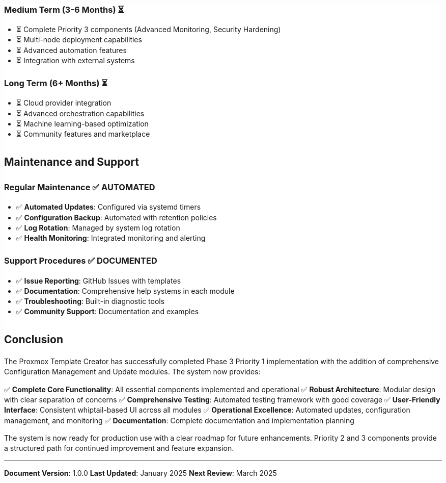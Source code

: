 ### Medium Term (3-6 Months) ⏳

- ⏳ Complete Priority 3 components (Advanced Monitoring, Security Hardening)
- ⏳ Multi-node deployment capabilities
- ⏳ Advanced automation features
- ⏳ Integration with external systems

### Long Term (6+ Months) ⏳

- ⏳ Cloud provider integration
- ⏳ Advanced orchestration capabilities
- ⏳ Machine learning-based optimization
- ⏳ Community features and marketplace

## Maintenance and Support

### Regular Maintenance ✅ AUTOMATED

- ✅ **Automated Updates**: Configured via systemd timers
- ✅ **Configuration Backup**: Automated with retention policies
- ✅ **Log Rotation**: Managed by system log rotation
- ✅ **Health Monitoring**: Integrated monitoring and alerting

### Support Procedures ✅ DOCUMENTED

- ✅ **Issue Reporting**: GitHub Issues with templates
- ✅ **Documentation**: Comprehensive help systems in each module
- ✅ **Troubleshooting**: Built-in diagnostic tools
- ✅ **Community Support**: Documentation and examples

## Conclusion

The Proxmox Template Creator has successfully completed Phase 3 Priority 1 implementation with the addition of comprehensive Configuration Management and Update modules. The system now provides:

✅ **Complete Core Functionality**: All essential components implemented and operational
✅ **Robust Architecture**: Modular design with clear separation of concerns
✅ **Comprehensive Testing**: Automated testing framework with good coverage
✅ **User-Friendly Interface**: Consistent whiptail-based UI across all modules
✅ **Operational Excellence**: Automated updates, configuration management, and monitoring
✅ **Documentation**: Complete documentation and implementation planning

The system is now ready for production use with a clear roadmap for future enhancements. Priority 2 and 3 components provide a structured path for continued improvement and feature expansion.

---

**Document Version**: 1.0.0
**Last Updated**: January 2025
**Next Review**: March 2025
